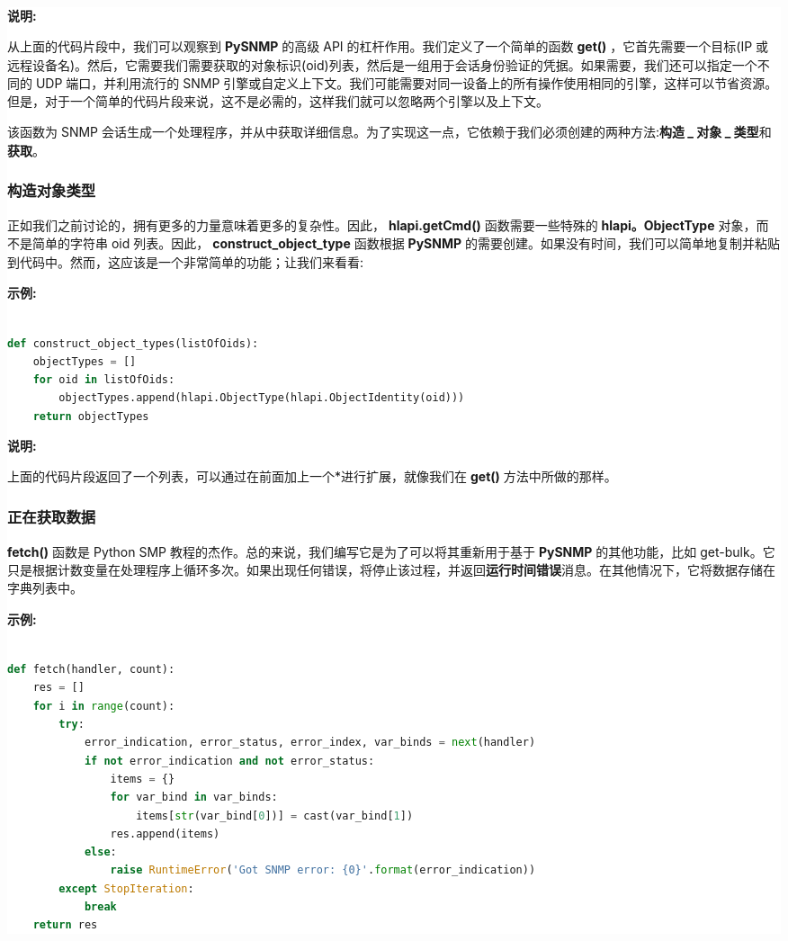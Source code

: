 **说明:**

从上面的代码片段中，我们可以观察到 **PySNMP** 的高级 API 的杠杆作用。我们定义了一个简单的函数 **get()** ，它首先需要一个目标(IP 或远程设备名)。然后，它需要我们需要获取的对象标识(oid)列表，然后是一组用于会话身份验证的凭据。如果需要，我们还可以指定一个不同的 UDP 端口，并利用流行的 SNMP 引擎或自定义上下文。我们可能需要对同一设备上的所有操作使用相同的引擎，这样可以节省资源。但是，对于一个简单的代码片段来说，这不是必需的，这样我们就可以忽略两个引擎以及上下文。

该函数为 SNMP 会话生成一个处理程序，并从中获取详细信息。为了实现这一点，它依赖于我们必须创建的两种方法:**构造 _ 对象 _ 类型**和**获取**。

### 构造对象类型

正如我们之前讨论的，拥有更多的力量意味着更多的复杂性。因此， **hlapi.getCmd()** 函数需要一些特殊的 **hlapi。ObjectType** 对象，而不是简单的字符串 oid 列表。因此， **construct_object_type** 函数根据 **PySNMP** 的需要创建。如果没有时间，我们可以简单地复制并粘贴到代码中。然而，这应该是一个非常简单的功能；让我们来看看:

**示例:**

```py

def construct_object_types(listOfOids):
    objectTypes = []
    for oid in listOfOids:
        objectTypes.append(hlapi.ObjectType(hlapi.ObjectIdentity(oid)))
    return objectTypes

```

**说明:**

上面的代码片段返回了一个列表，可以通过在前面加上一个*进行扩展，就像我们在 **get()** 方法中所做的那样。

### 正在获取数据

**fetch()** 函数是 Python SMP 教程的杰作。总的来说，我们编写它是为了可以将其重新用于基于 **PySNMP** 的其他功能，比如 get-bulk。它只是根据计数变量在处理程序上循环多次。如果出现任何错误，将停止该过程，并返回**运行时间错误**消息。在其他情况下，它将数据存储在字典列表中。

**示例:**

```py

def fetch(handler, count):
    res = []
    for i in range(count):
        try:
            error_indication, error_status, error_index, var_binds = next(handler)
            if not error_indication and not error_status:
                items = {}
                for var_bind in var_binds:
                    items[str(var_bind[0])] = cast(var_bind[1])
                res.append(items)
            else:
                raise RuntimeError('Got SNMP error: {0}'.format(error_indication))
        except StopIteration:
            break
    return res

```
